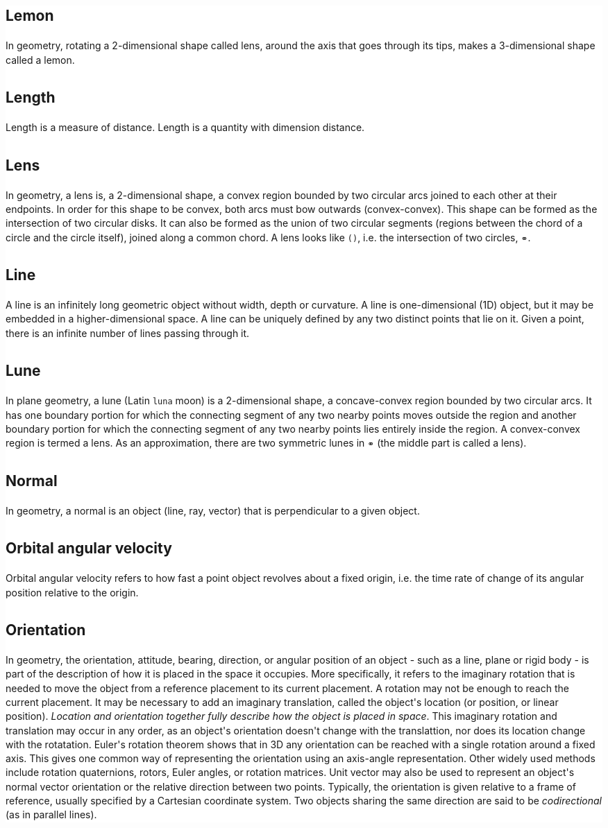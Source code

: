 ## Lemon
In geometry, rotating a 2-dimensional shape called lens, around the axis that goes through its tips, makes a 3-dimensional shape called a lemon.

## Length
Length is a measure of distance. Length is a quantity with dimension distance.

## Lens
In geometry, a lens is, a 2-dimensional shape, a convex region bounded by two circular arcs joined to each other at their endpoints. In order for this shape to be convex, both arcs must bow outwards (convex-convex). This shape can be formed as the intersection of two circular disks. It can also be formed as the union of two circular segments (regions between the chord of a circle and the circle itself), joined along a common chord. A lens looks like `()`, i.e. the intersection of two circles, `⚭`.

## Line
A line is an infinitely long geometric object without width, depth or curvature. A line is one-dimensional (1D) object, but it may be embedded in a higher-dimensional space. A line can be uniquely defined by any two distinct points that lie on it. Given a point, there is an infinite number of lines passing through it.

## Lune
In plane geometry, a lune (Latin `luna` moon) is a 2-dimensional shape, a concave-convex region bounded by two circular arcs. It has one boundary portion for which the connecting segment of any two nearby points moves outside the region and another boundary portion for which the connecting segment of any two nearby points lies entirely inside the region. A convex-convex region is termed a lens. As an approximation, there are two symmetric lunes in `⚭` (the middle part is called a lens).

## Normal
In geometry, a normal is an object (line, ray, vector) that is perpendicular to a given object.

## Orbital angular velocity
Orbital angular velocity refers to how fast a point object revolves about a fixed origin, i.e. the time rate of change of its angular position relative to the origin.

## Orientation
In geometry, the orientation, attitude, bearing, direction, or angular position of an object - such as a line, plane or rigid body - is part of the description of how it is placed in the space it occupies. More specifically, it refers to the imaginary rotation that is needed to move the object from a reference placement to its current placement. A rotation may not be enough to reach the current placement. It may be necessary to add an imaginary translation, called the object's location (or position, or linear position). *Location and orientation together fully describe how the object is placed in space*. This imaginary rotation and translation may occur in any order, as an object's orientation doesn't change with the translattion, nor does its location change with the rotatation. Euler's rotation theorem shows that in 3D any orientation can be reached with a single rotation around a fixed axis. This gives one common way of representing the orientation using an axis-angle representation. Other widely used methods include rotation quaternions, rotors, Euler angles, or rotation matrices. Unit vector may also be used to represent an object's normal vector orientation or the relative direction between two points. Typically, the orientation is given relative to a frame of reference, usually specified by a Cartesian coordinate system. Two objects sharing the same direction are said to be *codirectional* (as in parallel lines).
